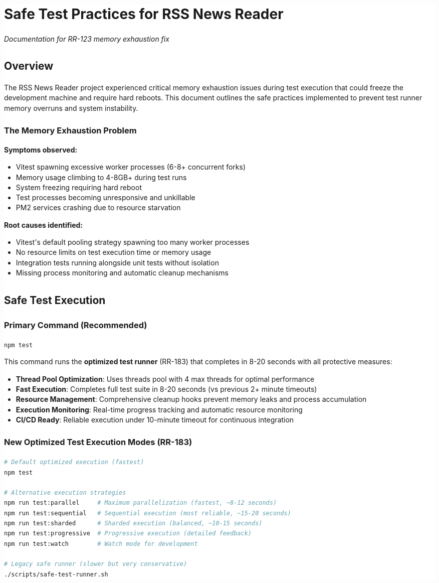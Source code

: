 # Safe Test Practices for RSS News Reader

_Documentation for RR-123 memory exhaustion fix_

## Overview

The RSS News Reader project experienced critical memory exhaustion issues during test execution that could freeze the development machine and require hard reboots. This document outlines the safe practices implemented to prevent test runner memory overruns and system instability.

### The Memory Exhaustion Problem

**Symptoms observed:**

- Vitest spawning excessive worker processes (6-8+ concurrent forks)
- Memory usage climbing to 4-8GB+ during test runs
- System freezing requiring hard reboot
- Test processes becoming unresponsive and unkillable
- PM2 services crashing due to resource starvation

**Root causes identified:**

- Vitest's default pooling strategy spawning too many worker processes
- No resource limits on test execution time or memory usage
- Integration tests running alongside unit tests without isolation
- Missing process monitoring and automatic cleanup mechanisms

## Safe Test Execution

### Primary Command (Recommended)

```bash
npm test
```

This command runs the **optimized test runner** (RR-183) that completes in 8-20 seconds with all protective measures:

- **Thread Pool Optimization**: Uses threads pool with 4 max threads for optimal performance
- **Fast Execution**: Completes full test suite in 8-20 seconds (vs previous 2+ minute timeouts)
- **Resource Management**: Comprehensive cleanup hooks prevent memory leaks and process accumulation
- **Execution Monitoring**: Real-time progress tracking and automatic resource monitoring
- **CI/CD Ready**: Reliable execution under 10-minute timeout for continuous integration

### New Optimized Test Execution Modes (RR-183)

```bash
# Default optimized execution (fastest)
npm test

# Alternative execution strategies
npm run test:parallel     # Maximum parallelization (fastest, ~8-12 seconds)
npm run test:sequential   # Sequential execution (most reliable, ~15-20 seconds)
npm run test:sharded      # Sharded execution (balanced, ~10-15 seconds)
npm run test:progressive  # Progressive execution (detailed feedback)
npm run test:watch        # Watch mode for development

# Legacy safe runner (slower but very conservative)
./scripts/safe-test-runner.sh
```
